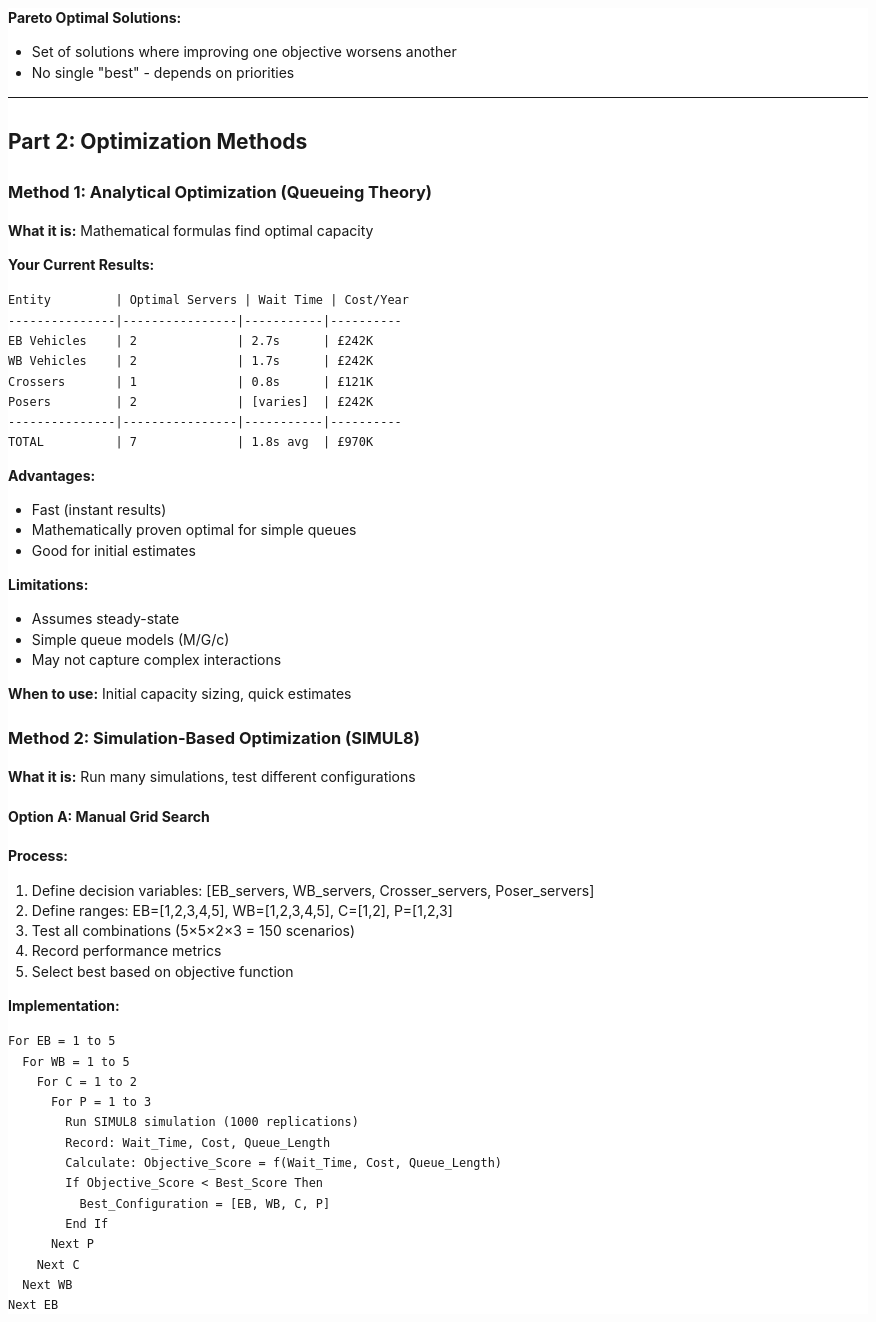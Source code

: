 **Pareto Optimal Solutions:**
- Set of solutions where improving one objective worsens another
- No single "best" - depends on priorities

---

## Part 2: Optimization Methods

### Method 1: Analytical Optimization (Queueing Theory)

**What it is:** Mathematical formulas find optimal capacity

**Your Current Results:**
```
Entity         | Optimal Servers | Wait Time | Cost/Year
---------------|----------------|-----------|----------
EB Vehicles    | 2              | 2.7s      | £242K
WB Vehicles    | 2              | 1.7s      | £242K
Crossers       | 1              | 0.8s      | £121K
Posers         | 2              | [varies]  | £242K
---------------|----------------|-----------|----------
TOTAL          | 7              | 1.8s avg  | £970K
```

**Advantages:**
- Fast (instant results)
- Mathematically proven optimal for simple queues
- Good for initial estimates

**Limitations:**
- Assumes steady-state
- Simple queue models (M/G/c)
- May not capture complex interactions

**When to use:** Initial capacity sizing, quick estimates

### Method 2: Simulation-Based Optimization (SIMUL8)

**What it is:** Run many simulations, test different configurations

#### Option A: Manual Grid Search

**Process:**
1. Define decision variables: [EB_servers, WB_servers, Crosser_servers, Poser_servers]
2. Define ranges: EB=[1,2,3,4,5], WB=[1,2,3,4,5], C=[1,2], P=[1,2,3]
3. Test all combinations (5×5×2×3 = 150 scenarios)
4. Record performance metrics
5. Select best based on objective function

**Implementation:**
```
For EB = 1 to 5
  For WB = 1 to 5
    For C = 1 to 2
      For P = 1 to 3
        Run SIMUL8 simulation (1000 replications)
        Record: Wait_Time, Cost, Queue_Length
        Calculate: Objective_Score = f(Wait_Time, Cost, Queue_Length)
        If Objective_Score < Best_Score Then
          Best_Configuration = [EB, WB, C, P]
        End If
      Next P
    Next C
  Next WB
Next EB
```
